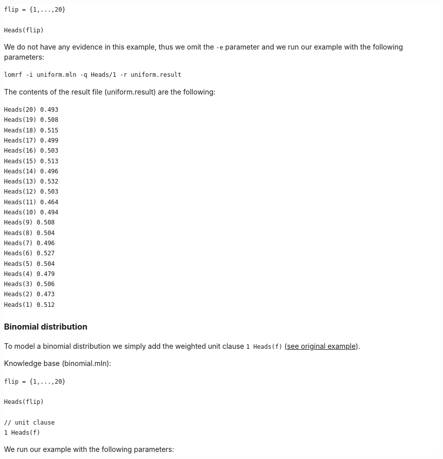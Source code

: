 ```lang-none
flip = {1,...,20}

Heads(flip)
```

We do not have any evidence in this example, thus we omit the `-e` parameter and we run our example with the following parameters:

```lang-none
lomrf -i uniform.mln -q Heads/1 -r uniform.result
```

The contents of the result file (uniform.result) are the following:

```lang-none
Heads(20) 0.493
Heads(19) 0.508
Heads(18) 0.515
Heads(17) 0.499
Heads(16) 0.503
Heads(15) 0.513
Heads(14) 0.496
Heads(13) 0.532
Heads(12) 0.503
Heads(11) 0.464
Heads(10) 0.494
Heads(9) 0.508
Heads(8) 0.504
Heads(7) 0.496
Heads(6) 0.527
Heads(5) 0.504
Heads(4) 0.479
Heads(3) 0.506
Heads(2) 0.473
Heads(1) 0.512
```

### Binomial distribution ###

To model a binomial distribution we simply add the weighted unit clause `1 Heads(f)` ([see original example](http://alchemy.cs.washington.edu/tutorial/2_1Uniform_Distribution.html)).

Knowledge base (binomial.mln):

```lang-none
flip = {1,...,20}

Heads(flip)

// unit clause
1 Heads(f)
```

We run our example with the following parameters:
